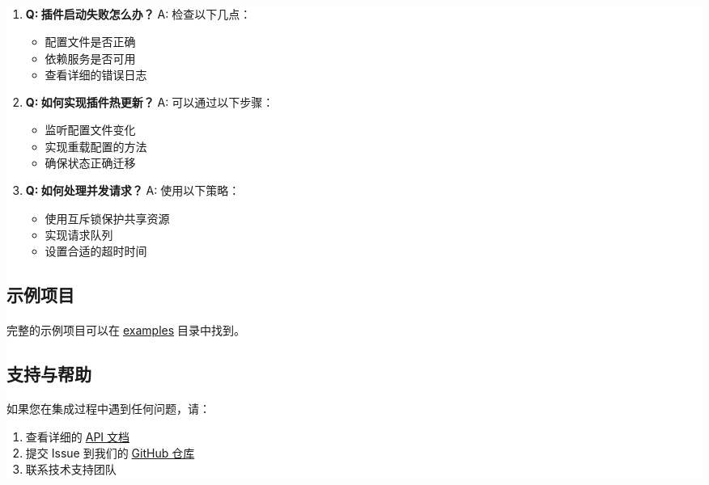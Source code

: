 1. **Q: 插件启动失败怎么办？**
   A: 检查以下几点：
   - 配置文件是否正确
   - 依赖服务是否可用
   - 查看详细的错误日志

2. **Q: 如何实现插件热更新？**
   A: 可以通过以下步骤：
   - 监听配置文件变化
   - 实现重载配置的方法
   - 确保状态正确迁移

3. **Q: 如何处理并发请求？**
   A: 使用以下策略：
   - 使用互斥锁保护共享资源
   - 实现请求队列
   - 设置合适的超时时间

## 示例项目

完整的示例项目可以在 [examples](../examples) 目录中找到。

## 支持与帮助

如果您在集成过程中遇到任何问题，请：
1. 查看详细的 [API 文档](./api.md)
2. 提交 Issue 到我们的 [GitHub 仓库](https://github.com/your-org/api-plugin-sdk/issues)
3. 联系技术支持团队 